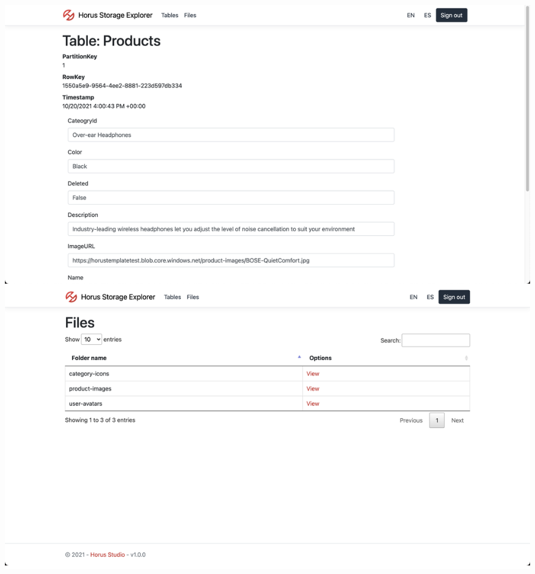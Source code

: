 <img src="https://github.com/HorusSoftwareUY/AzureStorageExplorer/blob/master/screenshots/record-view.png" width="100%">

<img src="https://github.com/HorusSoftwareUY/AzureStorageExplorer/blob/master/screenshots/folders.png" width="100%">
